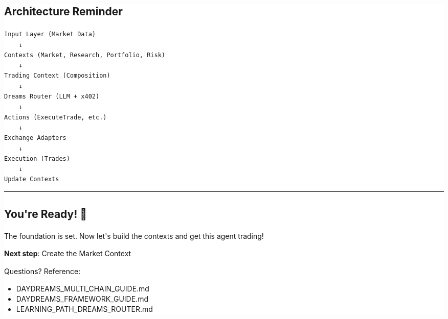 ## Architecture Reminder

```
Input Layer (Market Data)
    ↓
Contexts (Market, Research, Portfolio, Risk)
    ↓
Trading Context (Composition)
    ↓
Dreams Router (LLM + x402)
    ↓
Actions (ExecuteTrade, etc.)
    ↓
Exchange Adapters
    ↓
Execution (Trades)
    ↓
Update Contexts
```

---

## You're Ready! 🚀

The foundation is set. Now let's build the contexts and get this agent trading!

**Next step**: Create the Market Context

Questions? Reference:
- DAYDREAMS_MULTI_CHAIN_GUIDE.md
- DAYDREAMS_FRAMEWORK_GUIDE.md
- LEARNING_PATH_DREAMS_ROUTER.md
